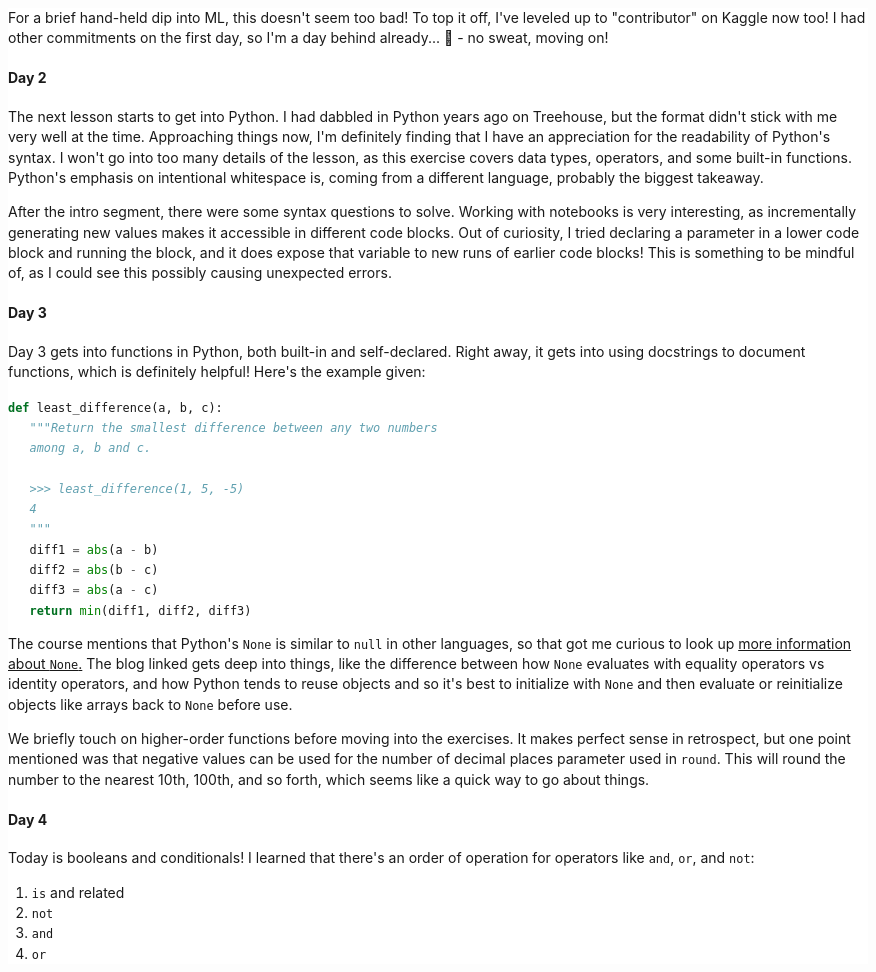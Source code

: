 For a brief hand-held dip into ML, this doesn't seem too bad! To top it off, I've leveled up to "contributor" on Kaggle now too! I had other commitments on the first day, so I'm a day behind already... 😬 - no sweat, moving on!

#### Day 2

The next lesson starts to get into Python. I had dabbled in Python years ago on Treehouse, but the format didn't stick with me very well at the time. Approaching things now, I'm definitely finding that I have an appreciation for the readability of Python's syntax. I won't go into too many details of the lesson, as this exercise covers data types, operators, and some built-in functions. Python's emphasis on intentional whitespace is, coming from a different language, probably the biggest takeaway.

After the intro segment, there were some syntax questions to solve. Working with notebooks is very interesting, as incrementally generating new values makes it accessible in different code blocks. Out of curiosity, I tried declaring a parameter in a lower code block and running the block, and it does expose that variable to new runs of earlier code blocks! This is something to be mindful of, as I could see this possibly causing unexpected errors.

#### Day 3

Day 3 gets into functions in Python, both built-in and self-declared. Right away, it gets into using docstrings to document functions, which is definitely helpful! Here's the example given:

```python
def least_difference(a, b, c):
   """Return the smallest difference between any two numbers
   among a, b and c.

   >>> least_difference(1, 5, -5)
   4
   """
   diff1 = abs(a - b)
   diff2 = abs(b - c)
   diff3 = abs(a - c)
   return min(diff1, diff2, diff3)
```

The course mentions that Python's `None` is similar to `null` in other languages, so that got me curious to look up [more information about `None`.]({{page.references[2]}}) The blog linked gets deep into things, like the difference between how `None` evaluates with equality operators vs identity operators, and how Python tends to reuse objects and so it's best to initialize with `None` and then evaluate or reinitialize objects like arrays back to `None` before use.

We briefly touch on higher-order functions before moving into the exercises. It makes perfect sense in retrospect, but one point mentioned was that negative values can be used for the number of decimal places parameter used in `round`. This will round the number to the nearest 10th, 100th, and so forth, which seems like a quick way to go about things.

#### Day 4

Today is booleans and conditionals! I learned that there's an order of operation for operators like `and`, `or`, and `not`:

1. `is` and related
2. `not`
3. `and`
4. `or`
